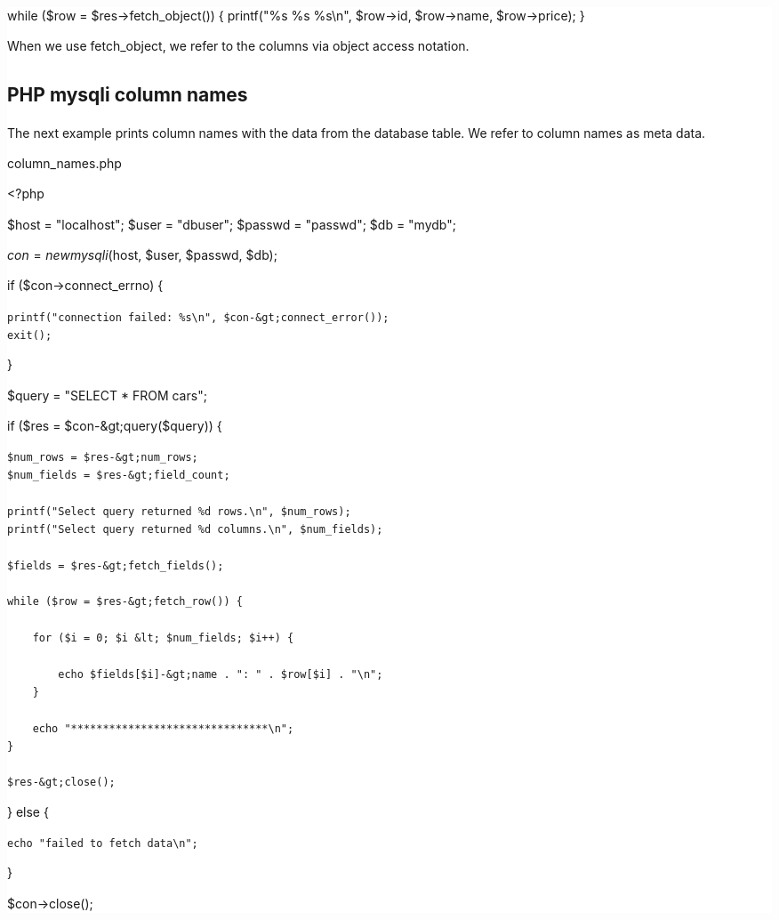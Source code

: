 while ($row = $res-&gt;fetch_object())
{
    printf("%s %s %s\n", $row-&gt;id, $row-&gt;name, $row-&gt;price);
}

When we use fetch_object, we refer to the columns via
object access notation.

## PHP mysqli column names

The next example prints column names with the data from
the database table. We refer to column names as meta data.

column_names.php
  

&lt;?php

$host = "localhost";
$user = "dbuser";
$passwd = "passwd";
$db = "mydb";

$con = new mysqli($host, $user, $passwd, $db);

if ($con-&gt;connect_errno) {

    printf("connection failed: %s\n", $con-&gt;connect_error());
    exit();
}

$query = "SELECT * FROM cars";

if ($res = $con-&gt;query($query)) {

    $num_rows = $res-&gt;num_rows;
    $num_fields = $res-&gt;field_count;

    printf("Select query returned %d rows.\n", $num_rows);
    printf("Select query returned %d columns.\n", $num_fields);

    $fields = $res-&gt;fetch_fields();

    while ($row = $res-&gt;fetch_row()) {

        for ($i = 0; $i &lt; $num_fields; $i++) {

            echo $fields[$i]-&gt;name . ": " . $row[$i] . "\n";
        }

        echo "*******************************\n";
    }

    $res-&gt;close();
} else {

    echo "failed to fetch data\n";
}

$con-&gt;close();
